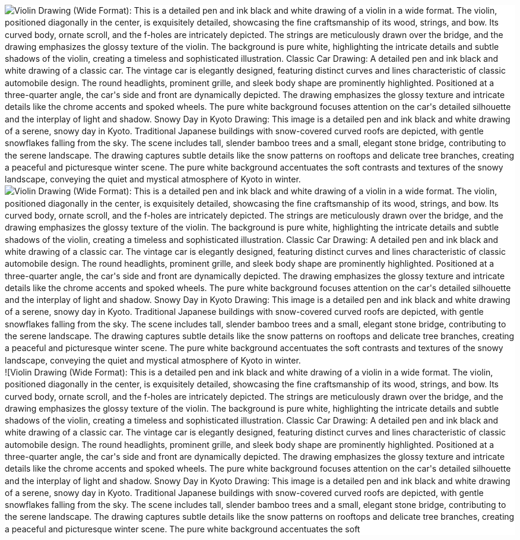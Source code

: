 ![Violin Drawing (Wide Format): This is a detailed pen and ink black and white drawing of a violin in a wide format. The violin, positioned diagonally in the center, is exquisitely detailed, showcasing the fine craftsmanship of its wood, strings, and bow. Its curved body, ornate scroll, and the f-holes are intricately depicted. The strings are meticulously drawn over the bridge, and the drawing emphasizes the glossy texture of the violin. The background is pure white, highlighting the intricate details and subtle shadows of the violin, creating a timeless and sophisticated illustration.  Classic Car Drawing: A detailed pen and ink black and white drawing of a classic car. The vintage car is elegantly designed, featuring distinct curves and lines characteristic of classic automobile design. The round headlights, prominent grille, and sleek body shape are prominently highlighted. Positioned at a three-quarter angle, the car's side and front are dynamically depicted. The drawing emphasizes the glossy texture and intricate details like the chrome accents and spoked wheels. The pure white background focuses attention on the car's detailed silhouette and the interplay of light and shadow.  Snowy Day in Kyoto Drawing: This image is a detailed pen and ink black and white drawing of a serene, snowy day in Kyoto. Traditional Japanese buildings with snow-covered curved roofs are depicted, with gentle snowflakes falling from the sky. The scene includes tall, slender bamboo trees and a small, elegant stone bridge, contributing to the serene landscape. The drawing captures subtle details like the snow patterns on rooftops and delicate tree branches, creating a peaceful and picturesque winter scene. The pure white background accentuates the soft contrasts and textures of the snowy landscape, conveying the quiet and mystical atmosphere of Kyoto in winter.](https://substackcdn.com/image/fetch/w_474,c_limit,f_auto,q_auto:good,fl_progressive:steep/https%3A%2F%2Fsubstack-post-media.s3.amazonaws.com%2Fpublic%2Fimages%2Ff40a72d2-854a-474e-a90c-0f850d496c5b_1024x1024.png)![Violin Drawing (Wide Format): This is a detailed pen and ink black and white drawing of a violin in a wide format. The violin, positioned diagonally in the center, is exquisitely detailed, showcasing the fine craftsmanship of its wood, strings, and bow. Its curved body, ornate scroll, and the f-holes are intricately depicted. The strings are meticulously drawn over the bridge, and the drawing emphasizes the glossy texture of the violin. The background is pure white, highlighting the intricate details and subtle shadows of the violin, creating a timeless and sophisticated illustration.  Classic Car Drawing: A detailed pen and ink black and white drawing of a classic car. The vintage car is elegantly designed, featuring distinct curves and lines characteristic of classic automobile design. The round headlights, prominent grille, and sleek body shape are prominently highlighted. Positioned at a three-quarter angle, the car's side and front are dynamically depicted. The drawing emphasizes the glossy texture and intricate details like the chrome accents and spoked wheels. The pure white background focuses attention on the car's detailed silhouette and the interplay of light and shadow.  Snowy Day in Kyoto Drawing: This image is a detailed pen and ink black and white drawing of a serene, snowy day in Kyoto. Traditional Japanese buildings with snow-covered curved roofs are depicted, with gentle snowflakes falling from the sky. The scene includes tall, slender bamboo trees and a small, elegant stone bridge, contributing to the serene landscape. The drawing captures subtle details like the snow patterns on rooftops and delicate tree branches, creating a peaceful and picturesque winter scene. The pure white background accentuates the soft contrasts and textures of the snowy landscape, conveying the quiet and mystical atmosphere of Kyoto in winter.](https://substackcdn.com/image/fetch/w_474,c_limit,f_auto,q_auto:good,fl_progressive:steep/https%3A%2F%2Fsubstack-post-media.s3.amazonaws.com%2Fpublic%2Fimages%2F5b1affe8-d36b-49f3-a72f-d2e9084a7b2c_1024x1024.png)![Violin Drawing (Wide Format): This is a detailed pen and ink black and white drawing of a violin in a wide format. The violin, positioned diagonally in the center, is exquisitely detailed, showcasing the fine craftsmanship of its wood, strings, and bow. Its curved body, ornate scroll, and the f-holes are intricately depicted. The strings are meticulously drawn over the bridge, and the drawing emphasizes the glossy texture of the violin. The background is pure white, highlighting the intricate details and subtle shadows of the violin, creating a timeless and sophisticated illustration.  Classic Car Drawing: A detailed pen and ink black and white drawing of a classic car. The vintage car is elegantly designed, featuring distinct curves and lines characteristic of classic automobile design. The round headlights, prominent grille, and sleek body shape are prominently highlighted. Positioned at a three-quarter angle, the car's side and front are dynamically depicted. The drawing emphasizes the glossy texture and intricate details like the chrome accents and spoked wheels. The pure white background focuses attention on the car's detailed silhouette and the interplay of light and shadow.  Snowy Day in Kyoto Drawing: This image is a detailed pen and ink black and white drawing of a serene, snowy day in Kyoto. Traditional Japanese buildings with snow-covered curved roofs are depicted, with gentle snowflakes falling from the sky. The scene includes tall, slender bamboo trees and a small, elegant stone bridge, contributing to the serene landscape. The drawing captures subtle details like the snow patterns on rooftops and delicate tree branches, creating a peaceful and picturesque winter scene. The pure white background accentuates the soft